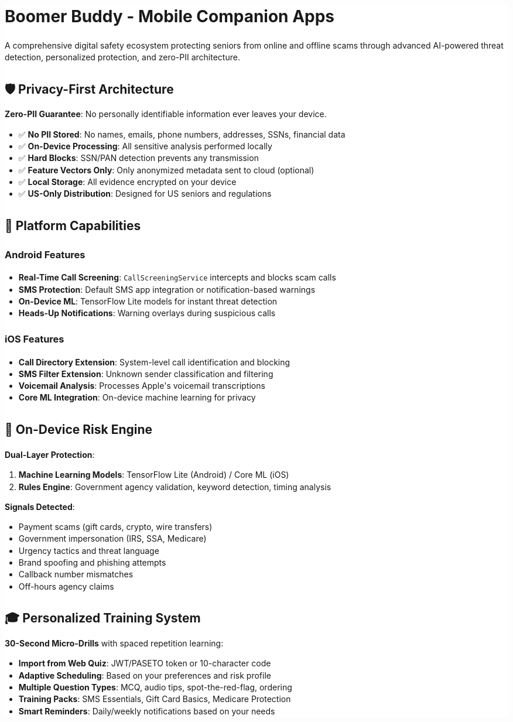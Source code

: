 # Boomer Buddy - Mobile Companion Apps

A comprehensive digital safety ecosystem protecting seniors from online and offline scams through advanced AI-powered threat detection, personalized protection, and zero-PII architecture.

## 🛡️ Privacy-First Architecture

**Zero-PII Guarantee**: No personally identifiable information ever leaves your device.

- ✅ **No PII Stored**: No names, emails, phone numbers, addresses, SSNs, financial data
- ✅ **On-Device Processing**: All sensitive analysis performed locally
- ✅ **Hard Blocks**: SSN/PAN detection prevents any transmission
- ✅ **Feature Vectors Only**: Only anonymized metadata sent to cloud (optional)
- ✅ **Local Storage**: All evidence encrypted on your device
- ✅ **US-Only Distribution**: Designed for US seniors and regulations

## 📱 Platform Capabilities

### Android Features
- **Real-Time Call Screening**: `CallScreeningService` intercepts and blocks scam calls
- **SMS Protection**: Default SMS app integration or notification-based warnings
- **On-Device ML**: TensorFlow Lite models for instant threat detection
- **Heads-Up Notifications**: Warning overlays during suspicious calls

### iOS Features  
- **Call Directory Extension**: System-level call identification and blocking
- **SMS Filter Extension**: Unknown sender classification and filtering
- **Voicemail Analysis**: Processes Apple's voicemail transcriptions
- **Core ML Integration**: On-device machine learning for privacy

## 🧠 On-Device Risk Engine

**Dual-Layer Protection**:
1. **Machine Learning Models**: TensorFlow Lite (Android) / Core ML (iOS)
2. **Rules Engine**: Government agency validation, keyword detection, timing analysis

**Signals Detected**:
- Payment scams (gift cards, crypto, wire transfers)
- Government impersonation (IRS, SSA, Medicare)
- Urgency tactics and threat language
- Brand spoofing and phishing attempts
- Callback number mismatches
- Off-hours agency claims

## 🎓 Personalized Training System

**30-Second Micro-Drills** with spaced repetition learning:

- **Import from Web Quiz**: JWT/PASETO token or 10-character code
- **Adaptive Scheduling**: Based on your preferences and risk profile
- **Multiple Question Types**: MCQ, audio tips, spot-the-red-flag, ordering
- **Training Packs**: SMS Essentials, Gift Card Basics, Medicare Protection
- **Smart Reminders**: Daily/weekly notifications based on your needs
